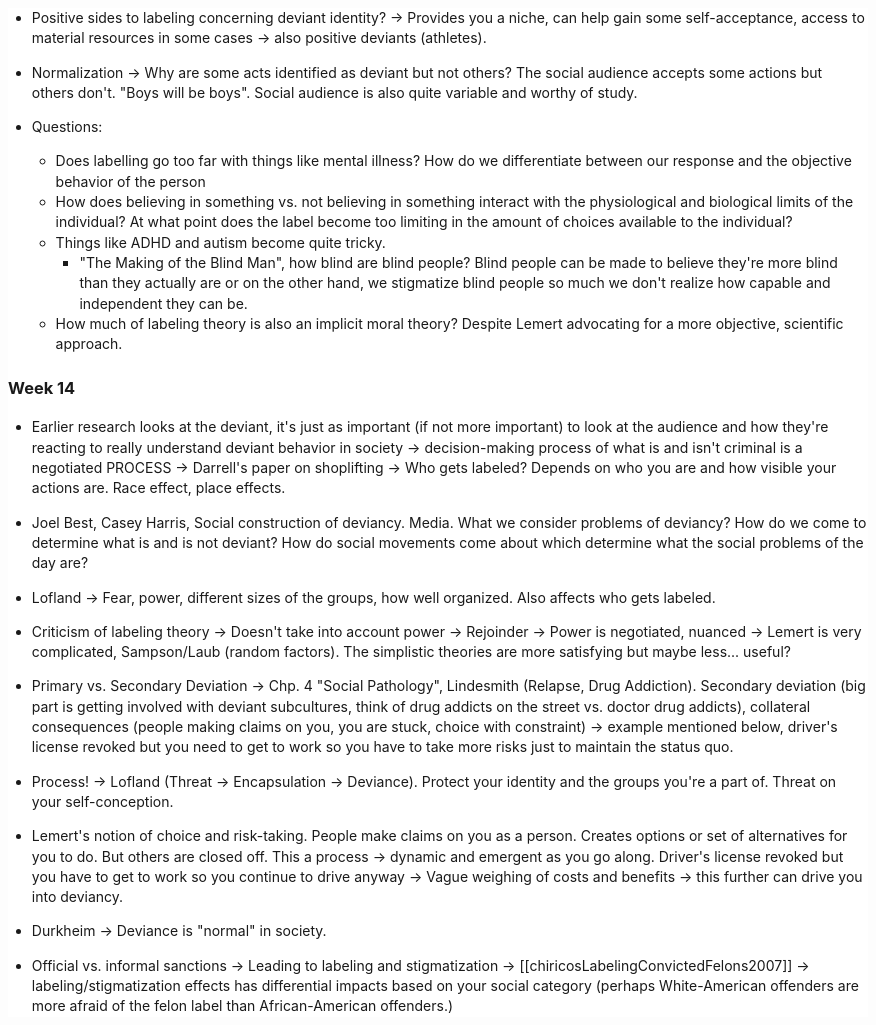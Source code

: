 * Positive sides to labeling concerning deviant identity? -> Provides you a niche, can help gain some self-acceptance, access to material resources in some cases -> also positive deviants (athletes).
  
* Normalization -> Why are some acts identified as deviant but not others? The social audience accepts some actions but others don't. "Boys will be boys". Social audience is also quite variable and worthy of study.

* Questions:
	* Does labelling go too far with things like mental illness? How do we differentiate between our response and the objective behavior of the person
	* How does believing in something vs. not believing in something interact with the physiological and biological limits of the individual? At what point does the label become too limiting in the amount of choices available to the individual?
	* Things like ADHD and autism become quite tricky.
		* "The Making of the Blind Man", how blind are blind people? Blind people can be made to believe they're more blind than they actually are or on the other hand, we stigmatize blind people so much we don't realize how capable and independent they can be.
	* How much of labeling theory is also an implicit moral theory? Despite Lemert advocating for a more objective, scientific approach.

### Week 14

* Earlier research looks at the deviant, it's just as important (if not more important) to look at the audience and how they're reacting to really understand deviant behavior in society -> decision-making process of what is and isn't criminal is a negotiated PROCESS -> Darrell's paper on shoplifting -> Who gets labeled? Depends on who you are and how visible your actions are. Race effect, place effects.
  
* Joel Best, Casey Harris, Social construction of deviancy. Media. What we consider problems of deviancy? How do we come to determine what is and is not deviant? How do social movements come about which determine what the social problems of the day are?
  
* Lofland -> Fear, power, different sizes of the groups, how well organized. Also affects who gets labeled.
  
* Criticism of labeling theory -> Doesn't take into account power -> Rejoinder -> Power is negotiated, nuanced -> Lemert is very complicated, Sampson/Laub (random factors). The simplistic theories are more satisfying but maybe less... useful?
  
* Primary vs. Secondary Deviation -> Chp. 4 "Social Pathology", Lindesmith (Relapse, Drug Addiction). Secondary deviation (big part is getting involved with deviant subcultures, think of drug addicts on the street vs. doctor drug addicts), collateral consequences (people making claims on you, you are stuck, choice with constraint) -> example mentioned below, driver's license revoked but you need to get to work so you have to take more risks just to maintain the status quo.
  
* Process! -> Lofland (Threat -> Encapsulation -> Deviance). Protect your identity and the groups you're a part of. Threat on your self-conception.
  
* Lemert's notion of choice and risk-taking. People make claims on you as a person. Creates options or set of alternatives for you to do. But others are closed off. This a process -> dynamic and emergent as you go along. Driver's license revoked but you have to get to work so you continue to drive anyway -> Vague weighing of costs and benefits -> this further can drive you into deviancy.
  
* Durkheim -> Deviance is "normal" in society.
  
* Official vs. informal sanctions -> Leading to labeling and stigmatization -> [[chiricosLabelingConvictedFelons2007]] -> labeling/stigmatization effects has differential impacts based on your social category (perhaps White-American offenders are more afraid of the felon label than African-American offenders.)
  